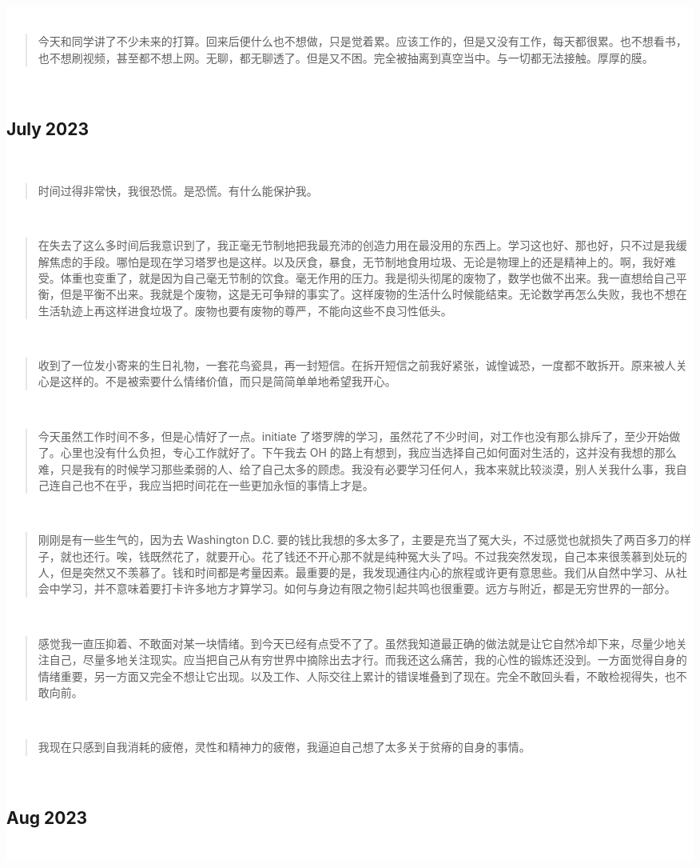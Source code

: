 </br>

> 今天和同学讲了不少未来的打算。回来后便什么也不想做，只是觉着累。应该工作的，但是又没有工作，每天都很累。也不想看书，也不想刷视频，甚至都不想上网。无聊，都无聊透了。但是又不困。完全被抽离到真空当中。与一切都无法接触。厚厚的膜。
>

</br>

## **July 2023**

</br>

> 时间过得非常快，我很恐慌。是恐慌。有什么能保护我。
>

</br>

> 在失去了这么多时间后我意识到了，我正毫无节制地把我最充沛的创造力用在最没用的东西上。学习这也好、那也好，只不过是我缓解焦虑的手段。哪怕是现在学习塔罗也是这样。以及厌食，暴食，无节制地食用垃圾、无论是物理上的还是精神上的。啊，我好难受。体重也变重了，就是因为自己毫无节制的饮食。毫无作用的压力。我是彻头彻尾的废物了，数学也做不出来。我一直想给自己平衡，但是平衡不出来。我就是个废物，这是无可争辩的事实了。这样废物的生活什么时候能结束。无论数学再怎么失败，我也不想在生活轨迹上再这样进食垃圾了。废物也要有废物的尊严，不能向这些不良习性低头。
>

</br>

> 收到了一位发小寄来的生日礼物，一套花鸟瓷具，再一封短信。在拆开短信之前我好紧张，诚惶诚恐，一度都不敢拆开。原来被人关心是这样的。不是被索要什么情绪价值，而只是简简单单地希望我开心。
>

</br>

> 今天虽然工作时间不多，但是心情好了一点。initiate 了塔罗牌的学习，虽然花了不少时间，对工作也没有那么排斥了，至少开始做了。心里也没有什么负担，专心工作就好了。下午我去 OH 的路上有想到，我应当选择自己如何面对生活的，这并没有我想的那么难，只是我有的时候学习那些柔弱的人、给了自己太多的顾虑。我没有必要学习任何人，我本来就比较淡漠，别人关我什么事，我自己连自己也不在乎，我应当把时间花在一些更加永恒的事情上才是。
>

</br>

> 刚刚是有一些生气的，因为去 Washington D.C. 要的钱比我想的多太多了，主要是充当了冤大头，不过感觉也就损失了两百多刀的样子，就也还行。唉，钱既然花了，就要开心。花了钱还不开心那不就是纯种冤大头了吗。不过我突然发现，自己本来很羡慕到处玩的人，但是突然又不羡慕了。钱和时间都是考量因素。最重要的是，我发现通往内心的旅程或许更有意思些。我们从自然中学习、从社会中学习，并不意味着要打卡许多地方才算学习。如何与身边有限之物引起共鸣也很重要。远方与附近，都是无穷世界的一部分。
>

</br>

> 感觉我一直压抑着、不敢面对某一块情绪。到今天已经有点受不了了。虽然我知道最正确的做法就是让它自然冷却下来，尽量少地关注自己，尽量多地关注现实。应当把自己从有穷世界中摘除出去才行。而我还这么痛苦，我的心性的锻炼还没到。一方面觉得自身的情绪重要，另一方面又完全不想让它出现。以及工作、人际交往上累计的错误堆叠到了现在。完全不敢回头看，不敢检视得失，也不敢向前。
>

</br>

> 我现在只感到自我消耗的疲倦，灵性和精神力的疲倦，我逼迫自己想了太多关于贫瘠的自身的事情。
>

</br>

## **Aug 2023**

</br>
